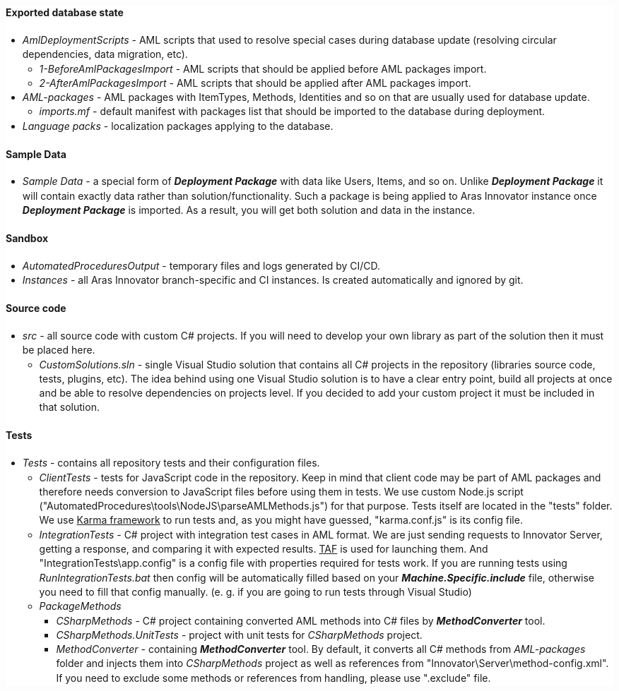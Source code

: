 #### Exported database state
* _AmlDeploymentScripts_ - AML scripts that used to resolve special cases during database update (resolving circular dependencies, data migration, etc).
    * _1-BeforeAmlPackagesImport_ - AML scripts that should be applied before AML packages import.
	* _2-AfterAmlPackagesImport_  - AML scripts that should be applied after AML packages import.
* _AML-packages_ - AML packages with ItemTypes, Methods, Identities and so on that are usually used for database update.
    * _imports.mf_ - default manifest with packages list that should be imported to the database during deployment.
* _Language packs_ - localization packages applying to the database.

#### Sample Data
* _Sample Data_ - a special form of **_Deployment Package_** with data like Users, Items, and so on. Unlike **_Deployment Package_** it will contain exactly data rather than solution/functionality. Such a package is being applied to Aras Innovator instance once **_Deployment Package_** is imported. As a result, you will get both solution and data in the instance.

#### Sandbox
* _AutomatedProceduresOutput_ - temporary files and logs generated by CI/CD.
* _Instances_ - all Aras Innovator branch-specific and CI instances. Is created automatically and ignored by git.

#### Source code
* _src_ - all source code with custom C# projects. If you will need to develop your own library as part of the solution then it must be placed here.
    * _CustomSolutions.sln_ - single Visual Studio solution that contains all C# projects in the repository (libraries source code, tests, plugins, etc). The idea behind using one Visual Studio solution is to have a clear entry point, build all projects at once and be able to resolve dependencies on projects level. If you decided to add your custom project it must be included in that solution.

#### Tests
* _Tests_ - contains all repository tests and their configuration files.
    * _ClientTests_ - tests for JavaScript code in the repository. Keep in mind that client code may be part of AML packages and therefore needs conversion to JavaScript files before using them in tests. We use custom Node.js script ("AutomatedProcedures\tools\NodeJS\parseAMLMethods.js") for that purpose. Tests itself are located in the "tests" folder. We use [Karma framework](https://karma-runner.github.io/) to run tests and, as you might have guessed, "karma.conf.js" is its config file.
    * _IntegrationTests_ - C# project with integration test cases in AML format. We are just sending requests to Innovator Server, getting a response, and comparing it with expected results. [TAF](#TAF) is used for launching them. And "IntegrationTests\app.config" is a config file with properties required for tests work. If you are running tests using _RunIntegrationTests.bat_ then config will be automatically filled based on your **_Machine.Specific.include_** file, otherwise you need to fill that config manually. (e. g. if you are going to run tests through Visual Studio)
    * _PackageMethods_
        * _CSharpMethods_ - C# project containing converted AML methods into C# files by **_MethodConverter_** tool.
        * _CSharpMethods.UnitTests_ - project with unit tests for _CSharpMethods_ project.
        * _MethodConverter_ - containing **_MethodConverter_** tool. By default, it converts all C# methods from _AML-packages_ folder and injects them into _CSharpMethods_ project as well as references from "Innovator\Server\method-config.xml". If you need to exclude some methods or references from handling, please use ".exclude" file.

